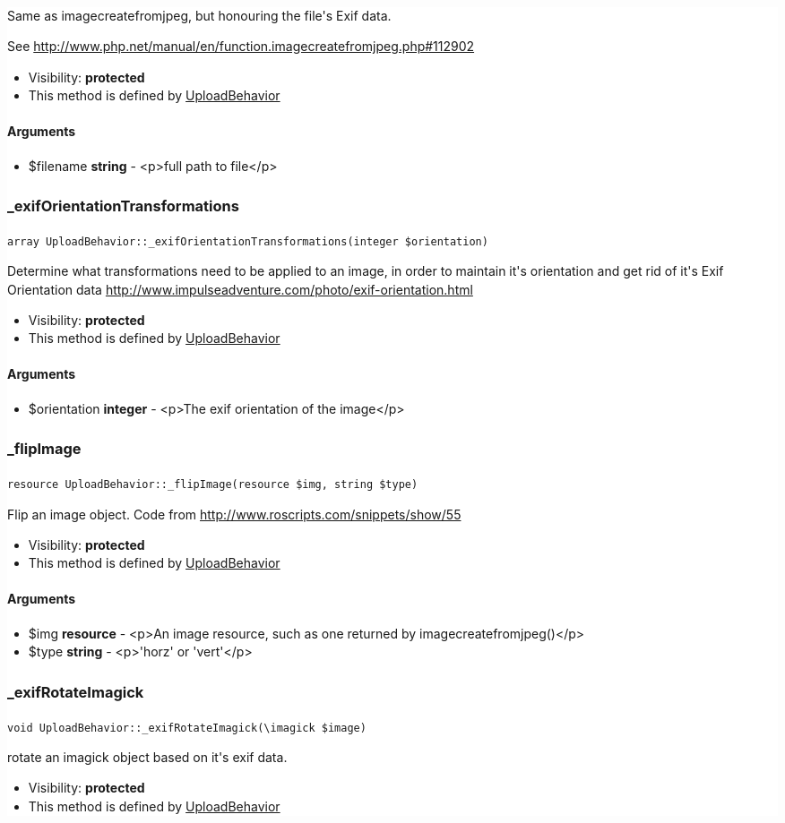 Same as imagecreatefromjpeg, but honouring the file's Exif data.

See http://www.php.net/manual/en/function.imagecreatefromjpeg.php#112902

* Visibility: **protected**
* This method is defined by [UploadBehavior](UploadBehavior.md)


#### Arguments
* $filename **string** - &lt;p&gt;full path to file&lt;/p&gt;



### _exifOrientationTransformations

    array UploadBehavior::_exifOrientationTransformations(integer $orientation)

Determine what transformations need to be applied to an image,
in order to maintain it's orientation and get rid of it's Exif Orientation data
http://www.impulseadventure.com/photo/exif-orientation.html



* Visibility: **protected**
* This method is defined by [UploadBehavior](UploadBehavior.md)


#### Arguments
* $orientation **integer** - &lt;p&gt;The exif orientation of the image&lt;/p&gt;



### _flipImage

    resource UploadBehavior::_flipImage(resource $img, string $type)

Flip an image object. Code from http://www.roscripts.com/snippets/show/55



* Visibility: **protected**
* This method is defined by [UploadBehavior](UploadBehavior.md)


#### Arguments
* $img **resource** - &lt;p&gt;An image resource, such as one returned by imagecreatefromjpeg()&lt;/p&gt;
* $type **string** - &lt;p&gt;&#039;horz&#039; or &#039;vert&#039;&lt;/p&gt;



### _exifRotateImagick

    void UploadBehavior::_exifRotateImagick(\imagick $image)

rotate an imagick object based on it's exif data.



* Visibility: **protected**
* This method is defined by [UploadBehavior](UploadBehavior.md)

